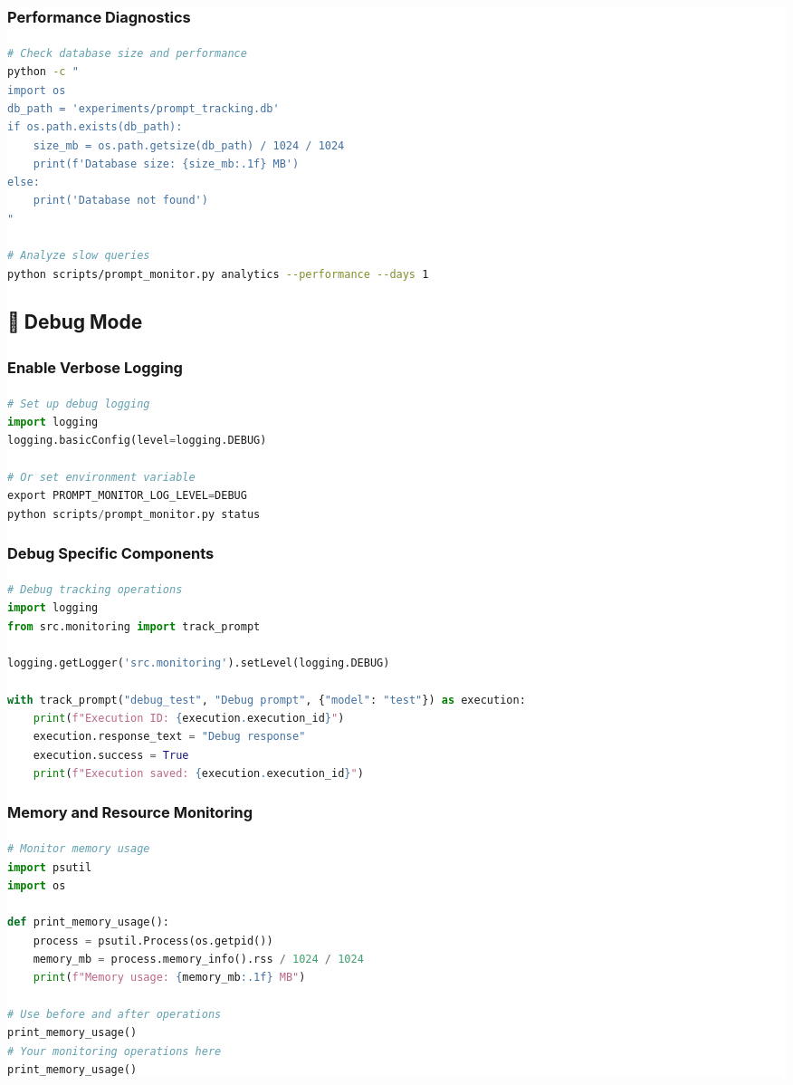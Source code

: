 ### Performance Diagnostics
```bash
# Check database size and performance
python -c "
import os
db_path = 'experiments/prompt_tracking.db'
if os.path.exists(db_path):
    size_mb = os.path.getsize(db_path) / 1024 / 1024
    print(f'Database size: {size_mb:.1f} MB')
else:
    print('Database not found')
"

# Analyze slow queries
python scripts/prompt_monitor.py analytics --performance --days 1
```

## 🐛 Debug Mode

### Enable Verbose Logging
```python
# Set up debug logging
import logging
logging.basicConfig(level=logging.DEBUG)

# Or set environment variable
export PROMPT_MONITOR_LOG_LEVEL=DEBUG
python scripts/prompt_monitor.py status
```

### Debug Specific Components
```python
# Debug tracking operations
import logging
from src.monitoring import track_prompt

logging.getLogger('src.monitoring').setLevel(logging.DEBUG)

with track_prompt("debug_test", "Debug prompt", {"model": "test"}) as execution:
    print(f"Execution ID: {execution.execution_id}")
    execution.response_text = "Debug response"
    execution.success = True
    print(f"Execution saved: {execution.execution_id}")
```

### Memory and Resource Monitoring
```python
# Monitor memory usage
import psutil
import os

def print_memory_usage():
    process = psutil.Process(os.getpid())
    memory_mb = process.memory_info().rss / 1024 / 1024
    print(f"Memory usage: {memory_mb:.1f} MB")

# Use before and after operations
print_memory_usage()
# Your monitoring operations here
print_memory_usage()
```
